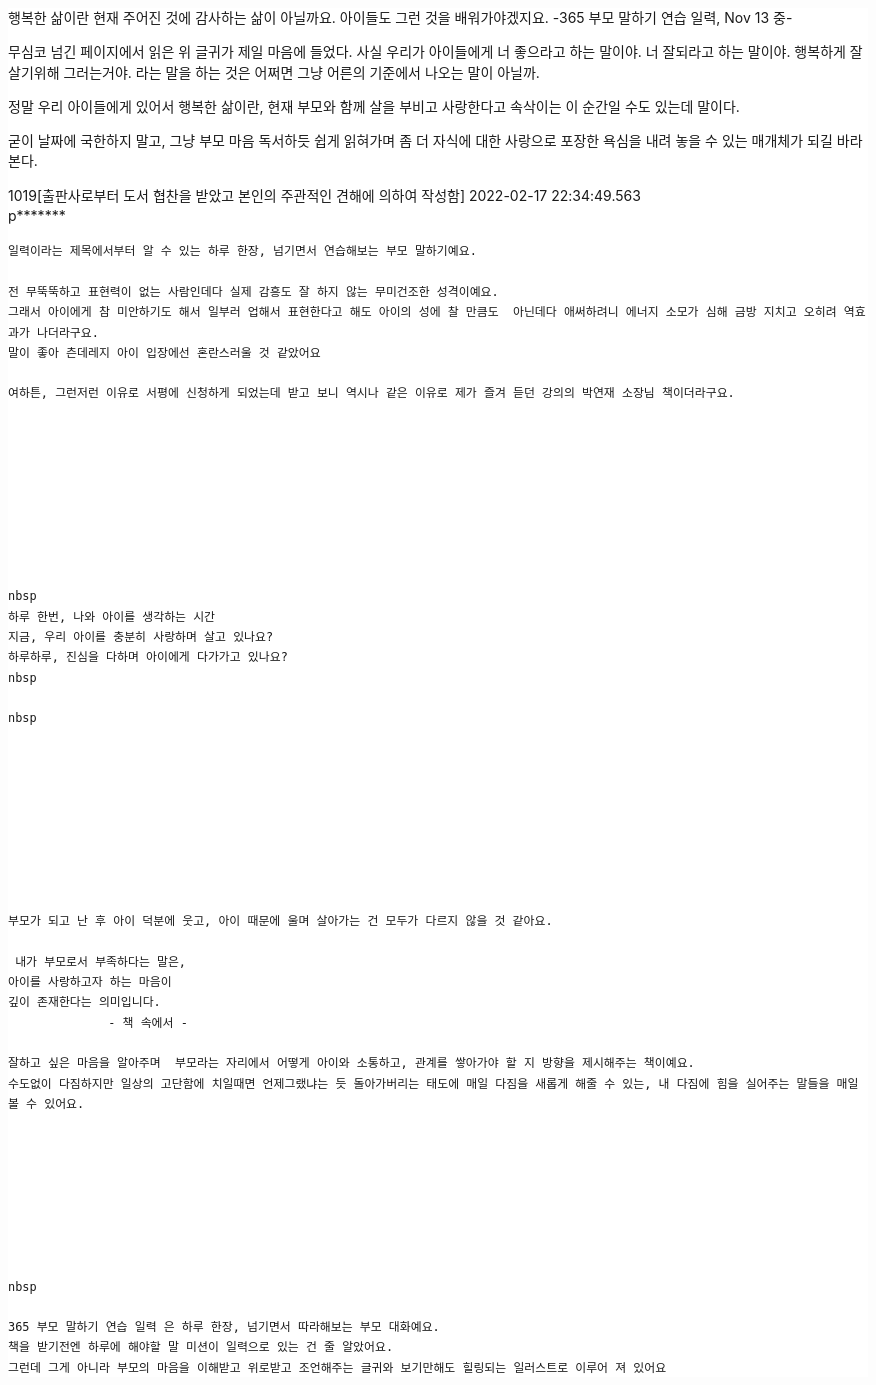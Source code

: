 행복한 삶이란 현재 주어진 것에 감사하는 삶이 아닐까요. 아이들도 그런 것을 배워가야겠지요. -365 부모 말하기 연습 일력, Nov 13 중-


무심코 넘긴 페이지에서 읽은 위 글귀가 제일 마음에 들었다. 사실 우리가 아이들에게 너 좋으라고 하는 말이야. 너 잘되라고 하는 말이야. 행복하게 잘 살기위해 그러는거야. 라는 말을 하는 것은 어쩌면 그냥 어른의 기준에서 나오는 말이 아닐까.


정말 우리 아이들에게 있어서 행복한 삶이란, 현재 부모와 함께 살을 부비고 사랑한다고 속삭이는 이 순간일 수도 있는데 말이다.


굳이 날짜에 국한하지 말고, 그냥 부모 마음 독서하듯 쉽게 읽혀가며 좀 더 자식에 대한 사랑으로 포장한 욕심을 내려 놓을 수 있는 매개체가 되길 바라본다.


1019[출판사로부터 도서 협찬을 받았고 본인의 주관적인 견해에 의하여 작성함] 2022-02-17 22:34:49.563 <br/>  p******* 
 
  
   
    일력이라는 제목에서부터 알 수 있는 하루 한장, 넘기면서 연습해보는 부모 말하기예요.
    
    전 무뚝뚝하고 표현력이 없는 사람인데다 실제 감흥도 잘 하지 않는 무미건조한 성격이예요.
    그래서 아이에게 참 미안하기도 해서 일부러 업해서 표현한다고 해도 아이의 성에 찰 만큼도  아닌데다 애써하려니 에너지 소모가 심해 금방 지치고 오히려 역효과가 나더라구요.
    말이 좋아 츤데레지 아이 입장에선 혼란스러울 것 같았어요
    
    여하튼, 그런저런 이유로 서평에 신청하게 되었는데 받고 보니 역시나 같은 이유로 제가 즐겨 듣던 강의의 박연재 소장님 책이더라구요.
    
   
  
 

 
  
   
    
    nbsp
    하루 한번, 나와 아이를 생각하는 시간
    지금, 우리 아이를 충분히 사랑하며 살고 있나요?
    하루하루, 진심을 다하며 아이에게 다가가고 있나요?
    nbsp
    
    nbsp
    
    
   
  
 

 
  
   
    부모가 되고 난 후 아이 덕분에 웃고, 아이 때문에 울며 살아가는 건 모두가 다르지 않을 것 같아요.  
    
     내가 부모로서 부족하다는 말은, 
    아이를 사랑하고자 하는 마음이 
    깊이 존재한다는 의미입니다. 
                  - 책 속에서 -
    
    잘하고 싶은 마음을 알아주며  부모라는 자리에서 어떻게 아이와 소통하고, 관계를 쌓아가야 할 지 방향을 제시해주는 책이예요.
    수도없이 다짐하지만 일상의 고단함에 치일때면 언제그랬냐는 듯 돌아가버리는 태도에 매일 다짐을 새롭게 해줄 수 있는, 내 다짐에 힘을 실어주는 말들을 매일 볼 수 있어요.
    
   
  
 

 
  
   
    nbsp
    
    365 부모 말하기 연습 일력 은 하루 한장, 넘기면서 따라해보는 부모 대화예요.
    책을 받기전엔 하루에 해야할 말 미션이 일력으로 있는 건 줄 알았어요.
    그런데 그게 아니라 부모의 마음을 이해받고 위로받고 조언해주는 글귀와 보기만해도 힐링되는 일러스트로 이루어 져 있어요
    